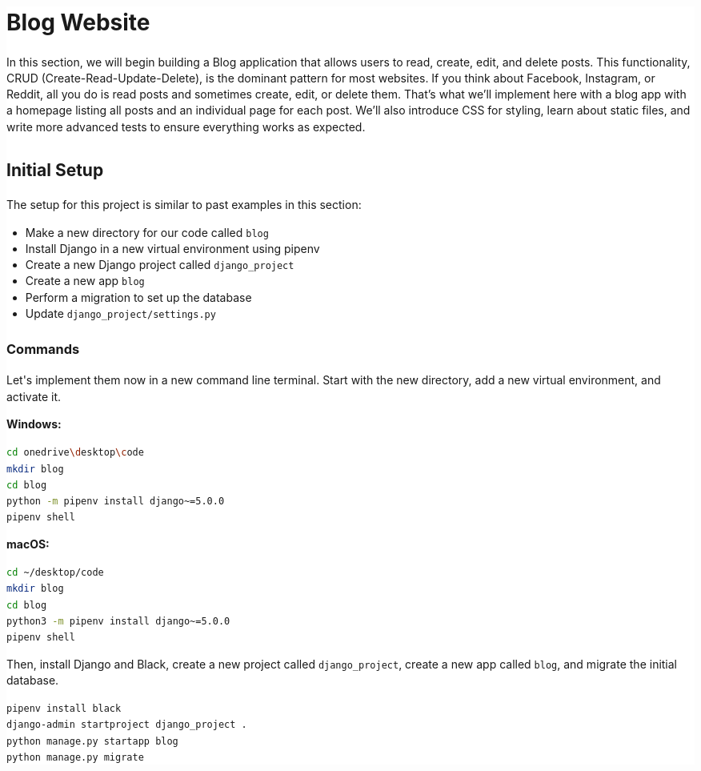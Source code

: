 # Blog Website

In this section, we will begin building a Blog application that allows users to read, create, edit, and delete posts. This functionality, CRUD (Create-Read-Update-Delete), is the dominant pattern for most websites. If you think about Facebook, Instagram, or Reddit, all you do is read posts and sometimes create, edit, or delete them. That’s what we’ll implement here with a blog app with a homepage listing all posts and an individual page for each post. We’ll also introduce CSS for styling, learn about static files, and write more advanced tests to ensure everything works as expected.

## Initial Setup

The setup for this project is similar to past examples in this section:

- Make a new directory for our code called `blog`
- Install Django in a new virtual environment using pipenv
- Create a new Django project called `django_project`
- Create a new app `blog`
- Perform a migration to set up the database
- Update `django_project/settings.py`

### Commands

Let's implement them now in a new command line terminal. Start with the new directory, add a new virtual environment, and activate it.

**Windows:**

```sh
cd onedrive\desktop\code
mkdir blog
cd blog
python -m pipenv install django~=5.0.0
pipenv shell
```

**macOS:**

```sh
cd ~/desktop/code
mkdir blog
cd blog
python3 -m pipenv install django~=5.0.0
pipenv shell
```

Then, install Django and Black, create a new project called `django_project`, create a new app called `blog`, and migrate the initial database.

```sh
pipenv install black
django-admin startproject django_project .
python manage.py startapp blog
python manage.py migrate
```
